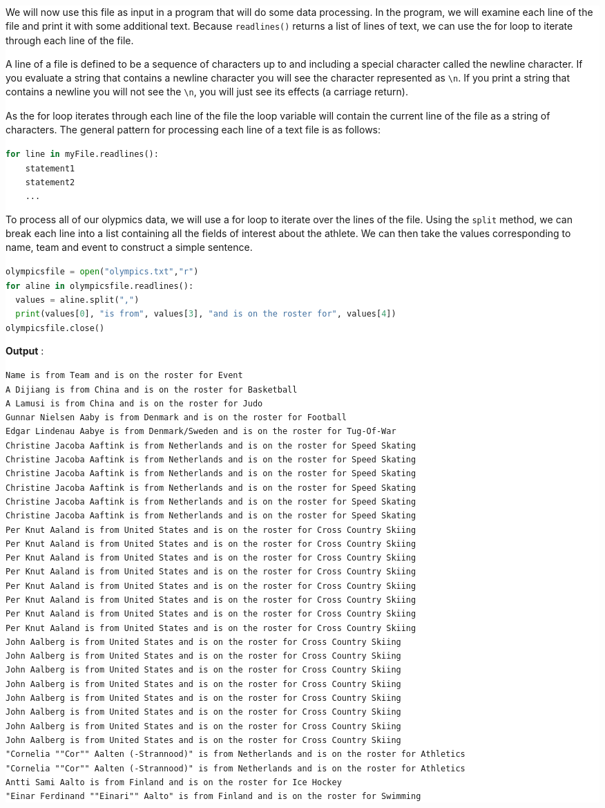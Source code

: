 We will now use this file as input in a program that will do some data processing. In the program, we will examine each line of the file and print it with some additional text. Because `readlines()` returns a list of lines of text, we can use the for loop to iterate through each line of the file.

A line of a file is defined to be a sequence of characters up to and including a special character called the newline character. If you evaluate a string that contains a newline character you will see the character represented as `\n`. If you print a string that contains a newline you will not see the `\n`, you will just see its effects (a carriage return).

As the for loop iterates through each line of the file the loop variable will contain the current line of the file as a string of characters. The general pattern for processing each line of a text file is as follows:

```python
for line in myFile.readlines():
    statement1
    statement2
    ...
```

To process all of our olypmics data, we will use a for loop to iterate over the lines of the file. Using the `split` method, we can break each line into a list containing all the fields of interest about the athlete. We can then take the values corresponding to name, team and event to construct a simple sentence.


```python
olympicsfile = open("olympics.txt","r")
for aline in olympicsfile.readlines():
  values = aline.split(",")
  print(values[0], "is from", values[3], "and is on the roster for", values[4])
olympicsfile.close()
```

**Output** :

```
Name is from Team and is on the roster for Event
A Dijiang is from China and is on the roster for Basketball
A Lamusi is from China and is on the roster for Judo
Gunnar Nielsen Aaby is from Denmark and is on the roster for Football
Edgar Lindenau Aabye is from Denmark/Sweden and is on the roster for Tug-Of-War
Christine Jacoba Aaftink is from Netherlands and is on the roster for Speed Skating
Christine Jacoba Aaftink is from Netherlands and is on the roster for Speed Skating
Christine Jacoba Aaftink is from Netherlands and is on the roster for Speed Skating
Christine Jacoba Aaftink is from Netherlands and is on the roster for Speed Skating
Christine Jacoba Aaftink is from Netherlands and is on the roster for Speed Skating
Christine Jacoba Aaftink is from Netherlands and is on the roster for Speed Skating
Per Knut Aaland is from United States and is on the roster for Cross Country Skiing
Per Knut Aaland is from United States and is on the roster for Cross Country Skiing
Per Knut Aaland is from United States and is on the roster for Cross Country Skiing
Per Knut Aaland is from United States and is on the roster for Cross Country Skiing
Per Knut Aaland is from United States and is on the roster for Cross Country Skiing
Per Knut Aaland is from United States and is on the roster for Cross Country Skiing
Per Knut Aaland is from United States and is on the roster for Cross Country Skiing
Per Knut Aaland is from United States and is on the roster for Cross Country Skiing
John Aalberg is from United States and is on the roster for Cross Country Skiing
John Aalberg is from United States and is on the roster for Cross Country Skiing
John Aalberg is from United States and is on the roster for Cross Country Skiing
John Aalberg is from United States and is on the roster for Cross Country Skiing
John Aalberg is from United States and is on the roster for Cross Country Skiing
John Aalberg is from United States and is on the roster for Cross Country Skiing
John Aalberg is from United States and is on the roster for Cross Country Skiing
John Aalberg is from United States and is on the roster for Cross Country Skiing
"Cornelia ""Cor"" Aalten (-Strannood)" is from Netherlands and is on the roster for Athletics
"Cornelia ""Cor"" Aalten (-Strannood)" is from Netherlands and is on the roster for Athletics
Antti Sami Aalto is from Finland and is on the roster for Ice Hockey
"Einar Ferdinand ""Einari"" Aalto" is from Finland and is on the roster for Swimming
```